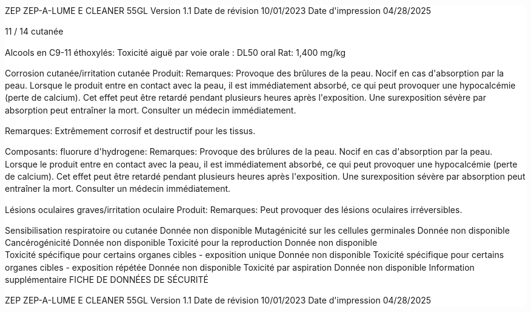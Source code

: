 ZEP ZEP-A-LUME E CLEANER 55GL 
Version 1.1 
Date de révision 10/01/2023 
Date d'impression 04/28/2025  
 
 
11 / 14 
cutanée 
 
Alcools en C9-11 éthoxylés: 
Toxicité aiguë par voie 
orale 
:  DL50 oral Rat: 1,400 mg/kg   
 
Corrosion cutanée/irritation cutanée 
Produit: 
Remarques: Provoque des brûlures de la peau. Nocif en cas d'absorption par la peau. Lorsque 
le produit entre en contact avec la peau, il est immédiatement absorbé, ce qui peut provoquer 
une hypocalcémie (perte de calcium). Cet effet peut être retardé pendant plusieurs heures après 
l'exposition. Une surexposition sévère par absorption peut entraîner la mort. Consulter un 
médecin immédiatement. 
 
 
Remarques: Extrêmement corrosif et destructif pour les tissus. 
 
Composants: 
fluorure d'hydrogene: 
Remarques: Provoque des brûlures de la peau. Nocif en cas d'absorption par la peau. Lorsque 
le produit entre en contact avec la peau, il est immédiatement absorbé, ce qui peut provoquer 
une hypocalcémie (perte de calcium). Cet effet peut être retardé pendant plusieurs heures après 
l'exposition. Une surexposition sévère par absorption peut entraîner la mort. Consulter un 
médecin immédiatement. 
 
 
Lésions oculaires graves/irritation oculaire 
Produit: 
Remarques: Peut provoquer des lésions oculaires irréversibles. 
 
Sensibilisation respiratoire ou cutanée 
Donnée non disponible 
Mutagénicité sur les cellules germinales 
Donnée non disponible 
Cancérogénicité 
Donnée non disponible 
Toxicité pour la reproduction 
Donnée non disponible  
Toxicité spécifique pour certains organes cibles - exposition unique 
Donnée non disponible 
Toxicité spécifique pour certains organes cibles - exposition répétée 
Donnée non disponible 
Toxicité par aspiration 
Donnée non disponible 
Information supplémentaire 
FICHE DE DONNÉES DE SÉCURITÉ 
 
ZEP ZEP-A-LUME E CLEANER 55GL 
Version 1.1 
Date de révision 10/01/2023 
Date d'impression 04/28/2025  
 